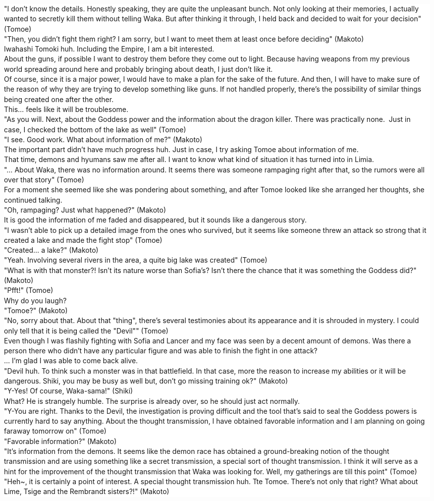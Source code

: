 "I don’t know the details. Honestly speaking, they are quite the unpleasant bunch. Not only looking at their memories, I actually wanted to secretly kill them without telling Waka. But after thinking it through, I held back and decided to wait for your decision" (Tomoe)<br/>
"Then, you didn’t fight them right? I am sorry, but I want to meet them at least once before deciding" (Makoto)<br/>
Iwahashi Tomoki huh. Including the Empire, I am a bit interested.<br/>
About the guns, if possible I want to destroy them before they come out to light. Because having weapons from my previous world spreading around here and probably bringing about death, I just don’t like it.<br/>
Of course, since it is a major power, I would have to make a plan for the sake of the future. And then, I will have to make sure of the reason of why they are trying to develop something like guns. If not handled properly, there’s the possibility of similar things being created one after the other.<br/>
This… feels like it will be troublesome.<br/>
"As you will. Next, about the Goddess power and the information about the dragon killer. There was practically none.  Just in case, I checked the bottom of the lake as well" (Tomoe)<br/>
"I see. Good work. What about information of me?" (Makoto)<br/>
The important part didn’t have much progress huh. Just in case, I try asking Tomoe about information of me.<br/>
That time, demons and hyumans saw me after all. I want to know what kind of situation it has turned into in Limia.<br/>
"… About Waka, there was no information around. It seems there was someone rampaging right after that, so the rumors were all over that story" (Tomoe)<br/>
For a moment she seemed like she was pondering about something, and after Tomoe looked like she arranged her thoughts, she continued talking.<br/>
"Oh, rampaging? Just what happened?" (Makoto)<br/>
It is good the information of me faded and disappeared, but it sounds like a dangerous story.<br/>
"I wasn’t able to pick up a detailed image from the ones who survived, but it seems like someone threw an attack so strong that it created a lake and made the fight stop" (Tomoe)<br/>
"Created… a lake?" (Makoto)<br/>
"Yeah. Involving several rivers in the area, a quite big lake was created" (Tomoe)<br/>
"What is with that monster?! Isn’t its nature worse than Sofia’s? Isn’t there the chance that it was something the Goddess did?" (Makoto)<br/>
"Pfft!" (Tomoe)<br/>
Why do you laugh?<br/>
"Tomoe?" (Makoto)<br/>
"No, sorry about that. About that "thing", there’s several testimonies about its appearance and it is shrouded in mystery. I could only tell that it is being called the "Devil"" (Tomoe)<br/>
Even though I was flashily fighting with Sofia and Lancer and my face was seen by a decent amount of demons. Was there a person there who didn’t have any particular figure and was able to finish the fight in one attack?<br/>
… I’m glad I was able to come back alive.<br/>
"Devil huh. To think such a monster was in that battlefield. In that case, more the reason to increase my abilities or it will be dangerous. Shiki, you may be busy as well but, don’t go missing training ok?" (Makoto)<br/>
"Y-Yes! Of course, Waka-sama!" (Shiki)<br/>
What? He is strangely humble. The surprise is already over, so he should just act normally.<br/>
"Y-You are right. Thanks to the Devil, the investigation is proving difficult and the tool that’s said to seal the Goddess powers is currently hard to say anything. About the thought transmission, I have obtained favorable information and I am planning on going faraway tomorrow on" (Tomoe)<br/>
"Favorable information?" (Makoto)<br/>
"It’s information from the demons. It seems like the demon race has obtained a ground-breaking notion of the thought transmission and are using something like a secret transmission, a special sort of thought transmission. I think it will serve as a hint for the improvement of the thought transmission that Waka was looking for. Well, my gatherings are till this point" (Tomoe)<br/>
"Heh~, it is certainly a point of interest. A special thought transmission huh. Tte Tomoe. There’s not only that right? What about Lime, Tsige and the Rembrandt sisters?!" (Makoto)<br/>